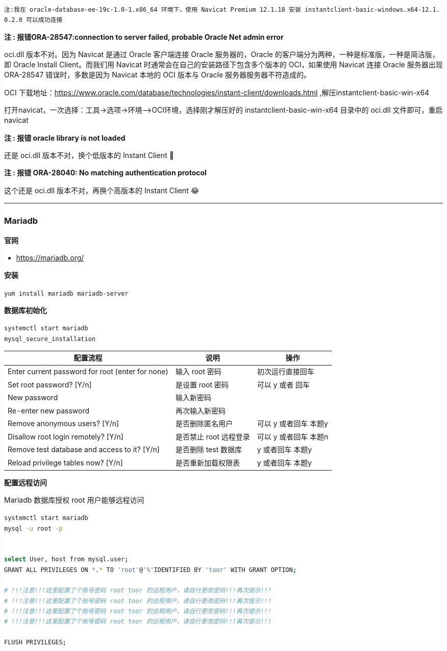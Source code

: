 `注:我在 oracle-database-ee-19c-1.0-1.x86_64 环境下，使用 Navicat Premium 12.1.18 安装 instantclient-basic-windows.x64-12.1.0.2.0 可以成功连接`

**注 : 报错ORA-28547:connection to server failed, probable Oracle Net admin error**

oci.dll 版本不对。因为 Navicat 是通过 Oracle 客户端连接 Oracle 服务器的，Oracle 的客户端分为两种，一种是标准版，一种是简洁版，即 Oracle Install Client。而我们用 Navicat 时通常会在自己的安装路径下包含多个版本的 OCI，如果使用 Navicat 连接 Oracle 服务器出现 ORA-28547 错误时，多数是因为 Navicat 本地的 OCI 版本与 Oracle 服务器服务器不符造成的。

OCI 下载地址：https://www.oracle.com/database/technologies/instant-client/downloads.html ,解压instantclient-basic-win-x64

打开navicat，一次选择：工具->选项->环境-->OCI环境，选择刚才解压好的 instantclient-basic-win-x64 目录中的 oci.dll 文件即可，重启 navicat

**注 : 报错 oracle library is not loaded**

还是 oci.dll 版本不对，换个低版本的 Instant Client 🤣

**注 : 报错 ORA-28040: No matching authentication protocol**

这个还是 oci.dll 版本不对，再换个高版本的 Instant Client 😂

---

### Mariadb

**官网**
- https://mariadb.org/

**安装**

`yum install mariadb mariadb-server`

**数据库初始化**
```bash
systemctl start mariadb
mysql_secure_installation
```

|配置流程 	|说明 |操作|
|------------ | ------------- | ------------|
Enter current password for root (enter for none) |	输入 root 密码 	| 初次运行直接回车
Set root password? [Y/n] |	是设置 root 密码 |	可以 y 或者 回车
New password |	输入新密码
Re-enter new password |	再次输入新密码
Remove anonymous users? [Y/n] |	是否删除匿名用户 | 可以 y 或者回车 本题y
Disallow root login remotely? [Y/n]  |	是否禁止 root 远程登录 |  可以 y 或者回车 本题n
Remove test database and access to it? [Y/n]  |	是否删除 test 数据库 | y 或者回车 本题y
Reload privilege tables now? [Y/n] | 是否重新加载权限表 | y 或者回车 本题y

**配置远程访问**

Mariadb 数据库授权 root 用户能够远程访问
```bash
systemctl start mariadb
mysql -u root -p


select User, host from mysql.user;
GRANT ALL PRIVILEGES ON *.* TO 'root'@'%'IDENTIFIED BY 'toor' WITH GRANT OPTION;

# !!!注意!!!这里配置了个账号密码 root toor 的远程用户，请自行更改密码!!!再次提示!!!
# !!!注意!!!这里配置了个账号密码 root toor 的远程用户，请自行更改密码!!!再次提示!!!
# !!!注意!!!这里配置了个账号密码 root toor 的远程用户，请自行更改密码!!!再次提示!!!
# !!!注意!!!这里配置了个账号密码 root toor 的远程用户，请自行更改密码!!!再次提示!!!

FLUSH PRIVILEGES;
```
